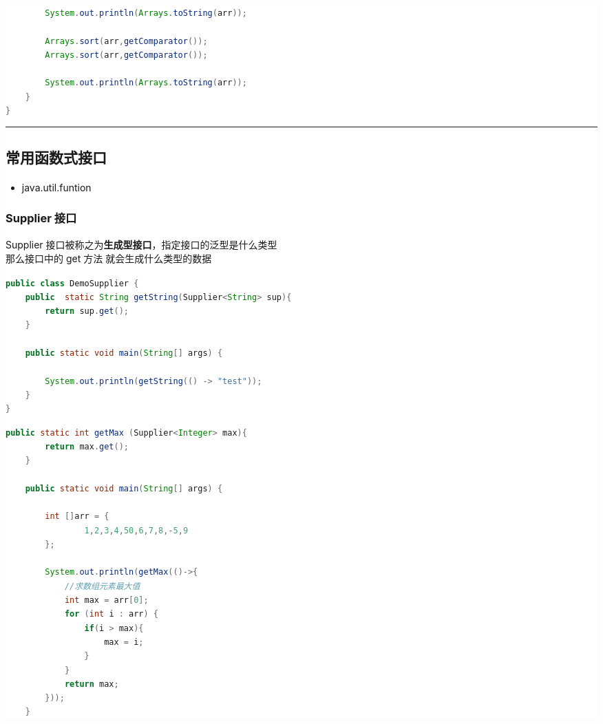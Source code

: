 ```java
        System.out.println(Arrays.toString(arr));

        Arrays.sort(arr,getComparator());
        Arrays.sort(arr,getComparator());

        System.out.println(Arrays.toString(arr));
    }
}
```

---

## 常用函数式接口

- java.util.funtion

### Supplier 接口

Supplier <T> 接口被称之为**生成型接口**，指定接口的泛型是什么类型  
那么接口中的 get 方法 就会生成什么类型的数据

```java
public class DemoSupplier {
    public  static String getString(Supplier<String> sup){
        return sup.get();
    }

    public static void main(String[] args) {

        System.out.println(getString(() -> "test"));
    }
}
```

```java
public static int getMax (Supplier<Integer> max){
        return max.get();
    }

    public static void main(String[] args) {

        int []arr = {
                1,2,3,4,50,6,7,8,-5,9
        };

        System.out.println(getMax(()->{
            //求数组元素最大值
            int max = arr[0];
            for (int i : arr) {
                if(i > max){
                    max = i;
                }
            }
            return max;
        }));
	}
```

